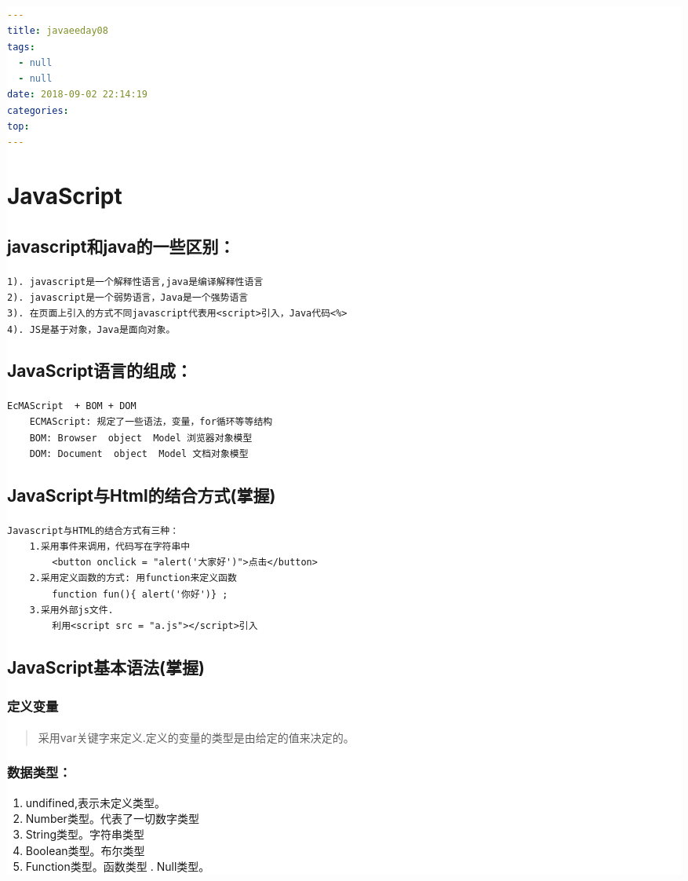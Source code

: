 ```yaml
---
title: javaeeday08
tags:
  - null
  - null
date: 2018-09-02 22:14:19
categories:
top:
---
```




# JavaScript

## javascript和java的一些区别：

	1). javascript是一个解释性语言,java是编译解释性语言
	2). javascript是一个弱势语言，Java是一个强势语言
	3). 在页面上引入的方式不同javascript代表用<script>引入，Java代码<%>
	4). JS是基于对象，Java是面向对象。
## JavaScript语言的组成：

```text
EcMAScript  + BOM + DOM 
	ECMAScript: 规定了一些语法，变量，for循环等等结构
    BOM: Browser  object  Model 浏览器对象模型
    DOM: Document  object  Model 文档对象模型
```


## JavaScript与Html的结合方式(掌握)

	Javascript与HTML的结合方式有三种：
		1.采用事件来调用，代码写在字符串中
			<button onclick = "alert('大家好')">点击</button>
		2.采用定义函数的方式: 用function来定义函数 
			function fun(){ alert('你好')} ;
		3.采用外部js文件.
			利用<script src = "a.js"></script>引入
## JavaScript基本语法(掌握)

### 定义变量

> 采用var关键字来定义.定义的变量的类型是由给定的值来决定的。

### 数据类型： 

1. undifined,表示未定义类型。
2. Number类型。代表了一切数字类型
3. String类型。字符串类型
4. Boolean类型。布尔类型
5. Function类型。函数类型
  . Null类型。	  
